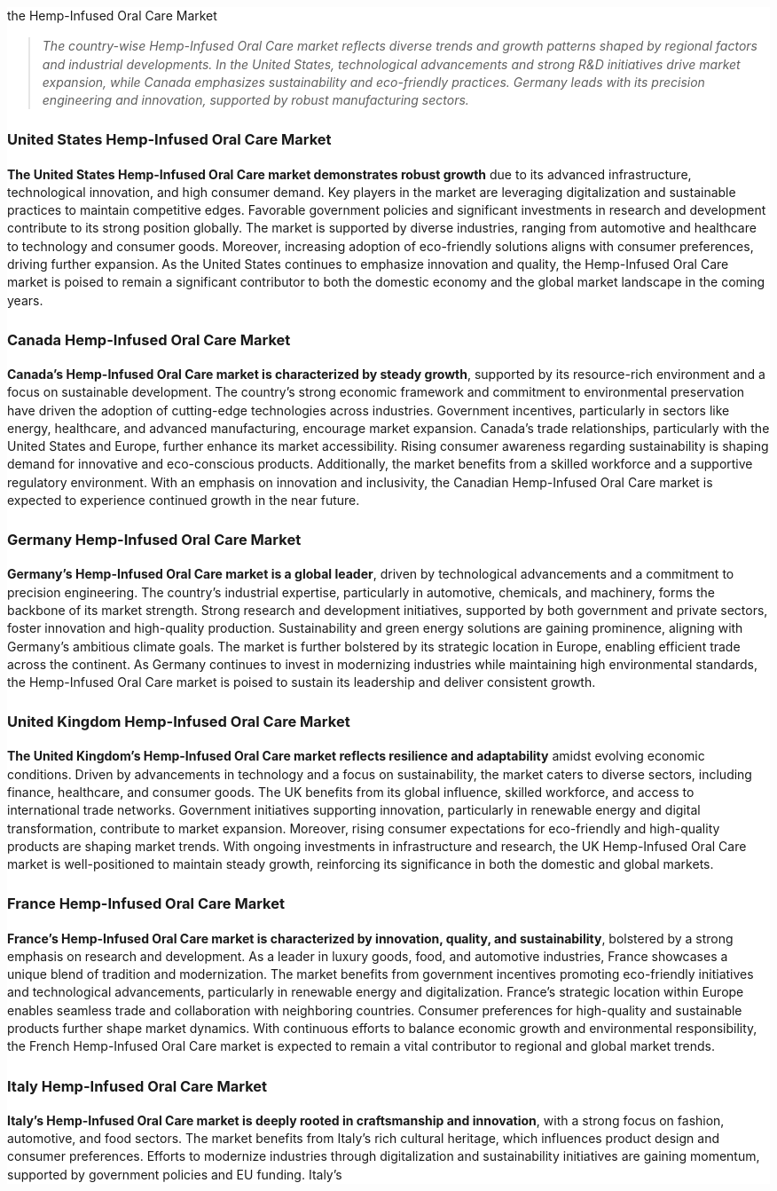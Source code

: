 the Hemp-Infused Oral Care Market<br /></span></h1><blockquote><p><em><span class="">The country-wise Hemp-Infused Oral Care market reflects diverse trends and growth patterns shaped by regional factors and industrial developments. In the United States, technological advancements and strong R&amp;D initiatives drive market expansion, while Canada emphasizes sustainability and eco-friendly practices. Germany leads with its precision engineering and innovation, supported by robust manufacturing sectors.</span></em></p></blockquote><h3><strong>United States Hemp-Infused Oral Care Market</strong></h3><p><strong>The United States Hemp-Infused Oral Care market demonstrates robust growth</strong> due to its advanced infrastructure, technological innovation, and high consumer demand. Key players in the market are leveraging digitalization and sustainable practices to maintain competitive edges. Favorable government policies and significant investments in research and development contribute to its strong position globally. The market is supported by diverse industries, ranging from automotive and healthcare to technology and consumer goods. Moreover, increasing adoption of eco-friendly solutions aligns with consumer preferences, driving further expansion. As the United States continues to emphasize innovation and quality, the Hemp-Infused Oral Care market is poised to remain a significant contributor to both the domestic economy and the global market landscape in the coming years.</p><h3><strong>Canada Hemp-Infused Oral Care Market</strong></h3><p><strong>Canada&rsquo;s Hemp-Infused Oral Care market is characterized by steady growth</strong>, supported by its resource-rich environment and a focus on sustainable development. The country&rsquo;s strong economic framework and commitment to environmental preservation have driven the adoption of cutting-edge technologies across industries. Government incentives, particularly in sectors like energy, healthcare, and advanced manufacturing, encourage market expansion. Canada&rsquo;s trade relationships, particularly with the United States and Europe, further enhance its market accessibility. Rising consumer awareness regarding sustainability is shaping demand for innovative and eco-conscious products. Additionally, the market benefits from a skilled workforce and a supportive regulatory environment. With an emphasis on innovation and inclusivity, the Canadian Hemp-Infused Oral Care market is expected to experience continued growth in the near future.</p><h3><strong>Germany Hemp-Infused Oral Care Market</strong></h3><p><strong>Germany&rsquo;s Hemp-Infused Oral Care market is a global leader</strong>, driven by technological advancements and a commitment to precision engineering. The country&rsquo;s industrial expertise, particularly in automotive, chemicals, and machinery, forms the backbone of its market strength. Strong research and development initiatives, supported by both government and private sectors, foster innovation and high-quality production. Sustainability and green energy solutions are gaining prominence, aligning with Germany&rsquo;s ambitious climate goals. The market is further bolstered by its strategic location in Europe, enabling efficient trade across the continent. As Germany continues to invest in modernizing industries while maintaining high environmental standards, the Hemp-Infused Oral Care market is poised to sustain its leadership and deliver consistent growth.</p><h3><strong>United Kingdom Hemp-Infused Oral Care Market</strong></h3><p><strong>The United Kingdom&rsquo;s Hemp-Infused Oral Care market reflects resilience and adaptability</strong> amidst evolving economic conditions. Driven by advancements in technology and a focus on sustainability, the market caters to diverse sectors, including finance, healthcare, and consumer goods. The UK benefits from its global influence, skilled workforce, and access to international trade networks. Government initiatives supporting innovation, particularly in renewable energy and digital transformation, contribute to market expansion. Moreover, rising consumer expectations for eco-friendly and high-quality products are shaping market trends. With ongoing investments in infrastructure and research, the UK Hemp-Infused Oral Care market is well-positioned to maintain steady growth, reinforcing its significance in both the domestic and global markets.</p><h3><strong>France Hemp-Infused Oral Care Market</strong></h3><p><strong>France&rsquo;s Hemp-Infused Oral Care market is characterized by innovation, quality, and sustainability</strong>, bolstered by a strong emphasis on research and development. As a leader in luxury goods, food, and automotive industries, France showcases a unique blend of tradition and modernization. The market benefits from government incentives promoting eco-friendly initiatives and technological advancements, particularly in renewable energy and digitalization. France&rsquo;s strategic location within Europe enables seamless trade and collaboration with neighboring countries. Consumer preferences for high-quality and sustainable products further shape market dynamics. With continuous efforts to balance economic growth and environmental responsibility, the French Hemp-Infused Oral Care market is expected to remain a vital contributor to regional and global market trends.</p><h3><strong>Italy Hemp-Infused Oral Care Market</strong></h3><p><strong>Italy&rsquo;s Hemp-Infused Oral Care market is deeply rooted in craftsmanship and innovation</strong>, with a strong focus on fashion, automotive, and food sectors. The market benefits from Italy&rsquo;s rich cultural heritage, which influences product design and consumer preferences. Efforts to modernize industries through digitalization and sustainability initiatives are gaining momentum, supported by government policies and EU funding. Italy&rsquo;s